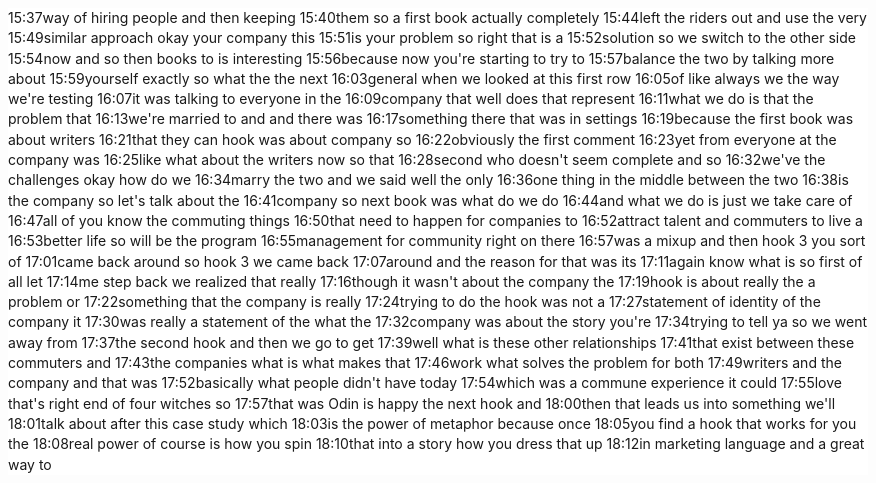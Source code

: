 15:37way of hiring people and then keeping
15:40them so a first book actually completely
15:44left the riders out and use the very
15:49similar approach okay your company this
15:51is your problem so right that is a
15:52solution so we switch to the other side
15:54now and so then books to is interesting
15:56because now you're starting to try to
15:57balance the two by talking more about
15:59yourself exactly so what the the next
16:03general when we looked at this first row
16:05of like always we the way we're testing
16:07it was talking to everyone in the
16:09company that well does that represent
16:11what we do is that the problem that
16:13we're married to and and there was
16:17something there that was in settings
16:19because the first book was about writers
16:21that they can hook was about company so
16:22obviously the first comment
16:23yet from everyone at the company was
16:25like what about the writers now so that
16:28second who doesn't seem complete and so
16:32we've the challenges okay how do we
16:34marry the two and we said well the only
16:36one thing in the middle between the two
16:38is the company so let's talk about the
16:41company so next book was what do we do
16:44and what we do is just we take care of
16:47all of you know the commuting things
16:50that need to happen for companies to
16:52attract talent and commuters to live a
16:53better life so will be the program
16:55management for community right on there
16:57was a mixup and then hook 3 you sort of
17:01came back around so hook 3 we came back
17:07around and the reason for that was its
17:11again know what is so first of all let
17:14me step back we realized that really
17:16though it wasn't about the company the
17:19hook is about really the a problem or
17:22something that the company is really
17:24trying to do the hook was not a
17:27statement of identity of the company it
17:30was really a statement of the what the
17:32company was about the story you're
17:34trying to tell ya so we went away from
17:37the second hook and then we go to get
17:39well what is these other relationships
17:41that exist between these commuters and
17:43the companies what is what makes that
17:46work what solves the problem for both
17:49writers and the company and that was
17:52basically what people didn't have today
17:54which was a commune experience it could
17:55love that's right end of four witches so
17:57that was Odin is happy the next hook and
18:00then that leads us into something we'll
18:01talk about after this case study which
18:03is the power of metaphor because once
18:05you find a hook that works for you the
18:08real power of course is how you spin
18:10that into a story how you dress that up
18:12in marketing language and a great way to